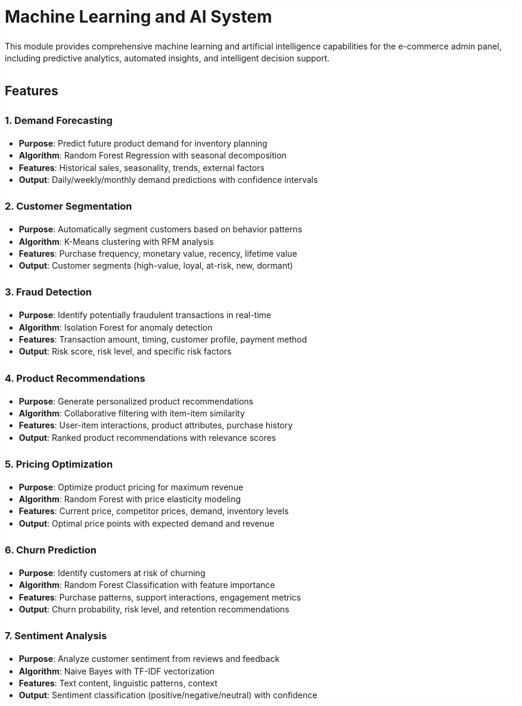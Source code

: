 # Machine Learning and AI System

This module provides comprehensive machine learning and artificial intelligence capabilities for the e-commerce admin panel, including predictive analytics, automated insights, and intelligent decision support.

## Features

### 1. Demand Forecasting
- **Purpose**: Predict future product demand for inventory planning
- **Algorithm**: Random Forest Regression with seasonal decomposition
- **Features**: Historical sales, seasonality, trends, external factors
- **Output**: Daily/weekly/monthly demand predictions with confidence intervals

### 2. Customer Segmentation
- **Purpose**: Automatically segment customers based on behavior patterns
- **Algorithm**: K-Means clustering with RFM analysis
- **Features**: Purchase frequency, monetary value, recency, lifetime value
- **Output**: Customer segments (high-value, loyal, at-risk, new, dormant)

### 3. Fraud Detection
- **Purpose**: Identify potentially fraudulent transactions in real-time
- **Algorithm**: Isolation Forest for anomaly detection
- **Features**: Transaction amount, timing, customer profile, payment method
- **Output**: Risk score, risk level, and specific risk factors

### 4. Product Recommendations
- **Purpose**: Generate personalized product recommendations
- **Algorithm**: Collaborative filtering with item-item similarity
- **Features**: User-item interactions, product attributes, purchase history
- **Output**: Ranked product recommendations with relevance scores

### 5. Pricing Optimization
- **Purpose**: Optimize product pricing for maximum revenue
- **Algorithm**: Random Forest with price elasticity modeling
- **Features**: Current price, competitor prices, demand, inventory levels
- **Output**: Optimal price points with expected demand and revenue

### 6. Churn Prediction
- **Purpose**: Identify customers at risk of churning
- **Algorithm**: Random Forest Classification with feature importance
- **Features**: Purchase patterns, support interactions, engagement metrics
- **Output**: Churn probability, risk level, and retention recommendations

### 7. Sentiment Analysis
- **Purpose**: Analyze customer sentiment from reviews and feedback
- **Algorithm**: Naive Bayes with TF-IDF vectorization
- **Features**: Text content, linguistic patterns, context
- **Output**: Sentiment classification (positive/negative/neutral) with confidence
